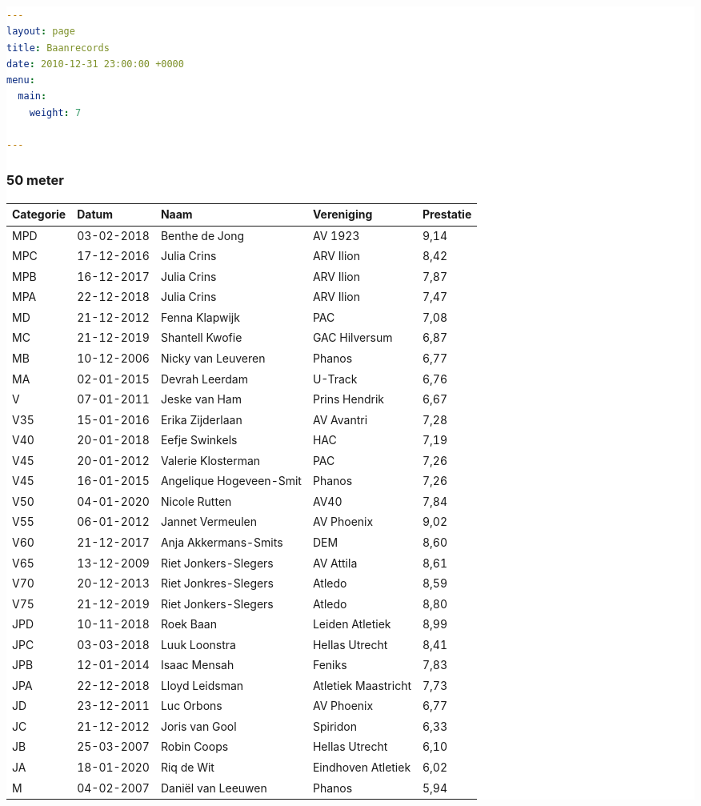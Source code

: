 ```yaml
---
layout: page
title: Baanrecords
date: 2010-12-31 23:00:00 +0000
menu:
  main:
    weight: 7

---
```

### 50 meter
| Categorie | Datum      | Naam                           | Vereniging           | Prestatie |
| :-------- | :--------- | :----------------------------- | :------------------- | :-------- |
| MPD       | 03-02-2018 | Benthe de Jong                 | AV 1923              | 9,14      |
| MPC       | 17-12-2016 | Julia Crins                    | ARV Ilion            | 8,42      |
| MPB       | 16-12-2017 | Julia Crins                    | ARV Ilion            | 7,87      |
| MPA       | 22-12-2018 | Julia Crins                    | ARV Ilion            | 7,47      |
| MD        | 21-12-2012 | Fenna Klapwijk                 | PAC                  | 7,08      |
| MC        | 21-12-2019 | Shantell Kwofie                | GAC Hilversum        | 6,87      |
| MB        | 10-12-2006 | Nicky van Leuveren             | Phanos               | 6,77      |
| MA        | 02-01-2015 | Devrah Leerdam                 | U-Track              | 6,76      |
| V         | 07-01-2011 | Jeske van Ham                  | Prins Hendrik        | 6,67      |
| V35       | 15-01-2016 | Erika Zijderlaan               | AV Avantri           | 7,28      |
| V40       | 20-01-2018 | Eefje Swinkels                 | HAC                  | 7,19      |
| V45       | 20-01-2012 | Valerie Klosterman             | PAC                  | 7,26      |
| V45       | 16-01-2015 | Angelique Hogeveen-Smit        | Phanos               | 7,26      |
| V50       | 04-01-2020 | Nicole Rutten                  | AV40                 | 7,84      |
| V55       | 06-01-2012 | Jannet Vermeulen               | AV Phoenix           | 9,02      |
| V60       | 21-12-2017 | Anja Akkermans-Smits           | DEM                  | 8,60      |
| V65       | 13-12-2009 | Riet Jonkers-Slegers           | AV Attila            | 8,61      |
| V70       | 20-12-2013 | Riet Jonkres-Slegers           | Atledo               | 8,59      |
| V75       | 21-12-2019 | Riet Jonkers-Slegers           | Atledo               | 8,80      |
| JPD       | 10-11-2018 | Roek Baan                      | Leiden Atletiek      | 8,99      |
| JPC       | 03-03-2018 | Luuk Loonstra                  | Hellas Utrecht       | 8,41      |
| JPB       | 12-01-2014 | Isaac Mensah                   | Feniks               | 7,83      |
| JPA       | 22-12-2018 | Lloyd Leidsman                 | Atletiek Maastricht  | 7,73      |
| JD        | 23-12-2011 | Luc Orbons                     | AV Phoenix           | 6,77      |
| JC        | 21-12-2012 | Joris van Gool                 | Spiridon             | 6,33      |
| JB        | 25-03-2007 | Robin Coops                    | Hellas Utrecht       | 6,10      |
| JA        | 18-01-2020 | Riq de Wit                     | Eindhoven Atletiek   | 6,02      |
| M         | 04-02-2007 | Daniël van Leeuwen             | Phanos               | 5,94      |